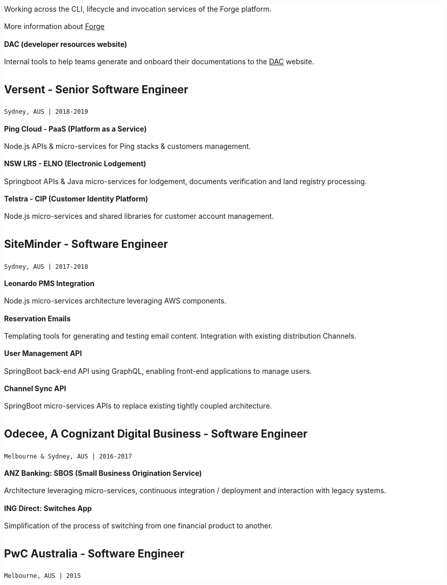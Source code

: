 Working across the CLI, lifecycle and invocation services of the Forge platform.

More information about [Forge](https://developer.atlassian.com/platform/forge/)

**DAC (developer resources website)**

Internal tools to help teams generate and onboard their documentations to the [DAC](developer.atlassian.com) website.

## Versent - Senior Software Engineer 
`Sydney, AUS | 2018-2019`

**Ping Cloud - PaaS (Platform as a Service)**
  
Node.js APIs & micro-services for Ping stacks & customers management.

**NSW LRS - ELNO (Electronic Lodgement)**

Springboot APIs & Java micro-services for lodgement, documents verification and land registry processing.
  
**Telstra - CIP (Customer Identity Platform)**

Node.js micro-services and shared libraries for customer account management.

## SiteMinder - Software Engineer
`Sydney, AUS | 2017-2018`

**Leonardo PMS Integration**
  
Node.js micro-services architecture leveraging AWS components.
  
**Reservation Emails**
  
Templating tools for generating and testing email content. Integration with existing distribution Channels.
  
**User Management API**

SpringBoot back-end API using GraphQL, enabling front-end applications to manage users.

**Channel Sync API**

SpringBoot micro-services APIs to replace existing tightly coupled architecture.

## Odecee, A Cognizant Digital Business - Software Engineer
`Melbourne & Sydney, AUS | 2016-2017`

**ANZ Banking: SBOS (Small Business Origination Service)**

Architecture leveraging micro-services, continuous integration / deployment and interaction with legacy systems.
  
**ING Direct: Switches App**

Simplification of the process of switching from one financial product to another.

## PwC Australia - Software Engineer
`Melbourne, AUS | 2015`
